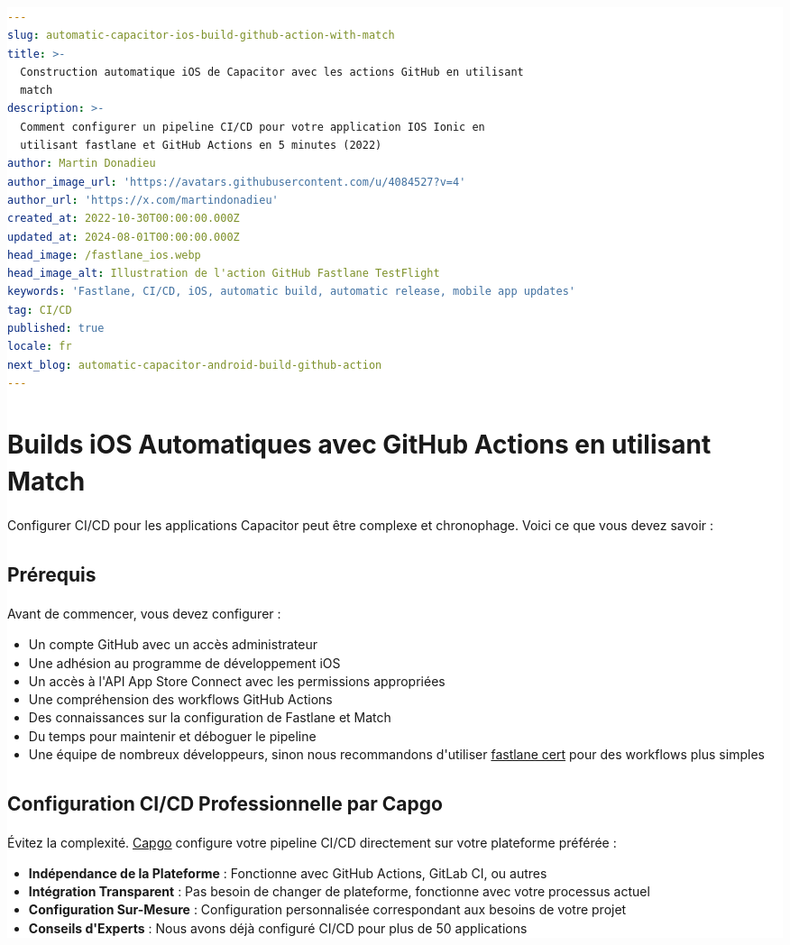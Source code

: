 ```yaml
---
slug: automatic-capacitor-ios-build-github-action-with-match
title: >-
  Construction automatique iOS de Capacitor avec les actions GitHub en utilisant
  match
description: >-
  Comment configurer un pipeline CI/CD pour votre application IOS Ionic en
  utilisant fastlane et GitHub Actions en 5 minutes (2022)
author: Martin Donadieu
author_image_url: 'https://avatars.githubusercontent.com/u/4084527?v=4'
author_url: 'https://x.com/martindonadieu'
created_at: 2022-10-30T00:00:00.000Z
updated_at: 2024-08-01T00:00:00.000Z
head_image: /fastlane_ios.webp
head_image_alt: Illustration de l'action GitHub Fastlane TestFlight
keywords: 'Fastlane, CI/CD, iOS, automatic build, automatic release, mobile app updates'
tag: CI/CD
published: true
locale: fr
next_blog: automatic-capacitor-android-build-github-action
---
```

# Builds iOS Automatiques avec GitHub Actions en utilisant Match

Configurer CI/CD pour les applications Capacitor peut être complexe et chronophage. Voici ce que vous devez savoir :

## Prérequis

Avant de commencer, vous devez configurer :

- Un compte GitHub avec un accès administrateur
- Une adhésion au programme de développement iOS
- Un accès à l'API App Store Connect avec les permissions appropriées
- Une compréhension des workflows GitHub Actions
- Des connaissances sur la configuration de Fastlane et Match
- Du temps pour maintenir et déboguer le pipeline
- Une équipe de nombreux développeurs, sinon nous recommandons d'utiliser [fastlane cert](/blog/automatic-capacitor-ios-build-github-action) pour des workflows plus simples

## Configuration CI/CD Professionnelle par Capgo

Évitez la complexité. [Capgo](https://capgo.app/docs/getting-started/cicd-integration/) configure votre pipeline CI/CD directement sur votre plateforme préférée :

- **Indépendance de la Plateforme** : Fonctionne avec GitHub Actions, GitLab CI, ou autres
- **Intégration Transparent** : Pas besoin de changer de plateforme, fonctionne avec votre processus actuel
- **Configuration Sur-Mesure** : Configuration personnalisée correspondant aux besoins de votre projet
- **Conseils d'Experts** : Nous avons déjà configuré CI/CD pour plus de 50 applications
